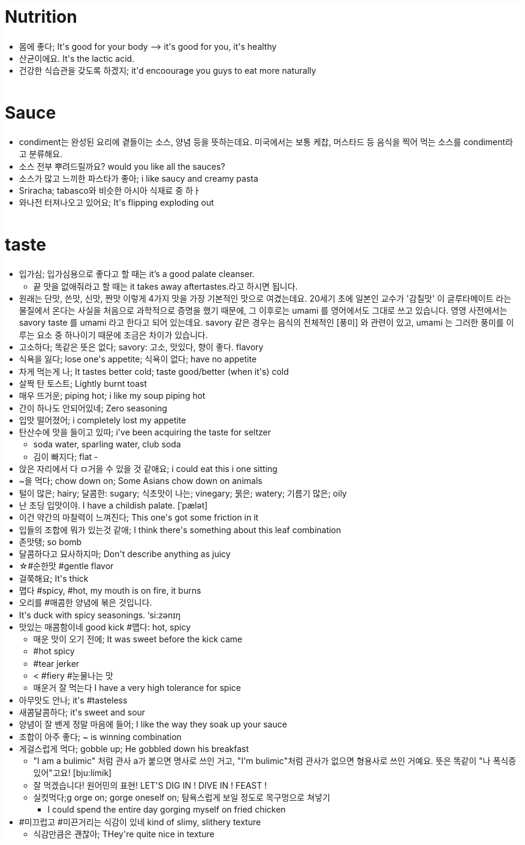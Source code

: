 
# Nutrition
* 몸에 좋다; It's good for your body --> it's good for you, it's healthy
* 산균이에요. It's the lactic acid.
* 건강한 식습관을 갖도록 하겠지; it'd encoourage you guys to eat more naturally

# Sauce
* condiment는 완성된 요리에 곁들이는 소스, 양념 등을 뜻하는데요. 미국에서는 보통 케찹, 머스타드 등 음식을 찍어 먹는 소스를 condiment라고 분류해요.
* 소스 전부 뿌려드릴까요? would you like all the sauces?
* 소스가 많고 느끼한 파스타가 좋아; i like saucy and creamy pasta
* Sriracha; tabasco와 비슷한 아시아 식재료 중 하ㅏ
* 와나전 터져나오고 있어요; It's flipping exploding out

# taste
* 입가심; 입가심용으로 좋다고 할 때는  it’s a good palate cleanser. 
	* 끝 맛을 없애줘라고 할 때는 it takes away aftertastes.라고 하시면 됩니다.
* 원래는 단맛, 쓴맛, 신맛, 짠맛 이렇게 4가지 맛을 가장 기본적인 맛으로 여겼는데요. 20세기 초에 일본인 교수가 '감칠맛' 이 글루타메이트 라는 물질에서 온다는 사실을 처음으로 과학적으로 증명을 했기 때문에, 그 이후로는 umami 를 영어에서도 그대로 쓰고 있습니다. 영영 사전에서는 savory taste 를 umami 라고 한다고 되어 있는데요. savory 같은 경우는 음식의 전체적인 [풍미] 와 관련이 있고, umami 는 그러한 풍미를 이루는 요소 중 하나이기 때문에 조금은 차이가 있습니다.
* 고소하다; 똑같은 뜻은 없다; savory: 고소, 맛있다, 향이 좋다. flavory
* 식욕을 잃다; lose one's appetite; 식욕이 없다; have no appetite
* 차게 먹는게 나; It tastes better cold; taste good/better (when it's) cold
* 살짝 탄 토스트; Lightly burnt toast
* 매우 뜨거운; piping hot; i like my soup piping hot
* 간이 하나도 안되어있네; Zero seasoning
* 입맛 떨어졌어; i completely lost my appetite
* 탄산수에 맛을 들이고 있따; i've been acquiring the taste for seltzer
	* soda water, sparling water, club soda
	* 김이 빠지다; flat -
* 앉은 자리에서 다 ㅁ거을 수 있을 것 같애요; i could eat this i one sitting
* ~을 먹다; chow down on; Some Asians chow down on animals
* 털이 많은; hairy; 달콤한: sugary; 식초맛이 나는; vinegary; 묽은; watery; 기름기 많은; oily
* 난 초딩 입맛이야. I have a childish palate. [ˈpælət]
* 이건 약간의 마찰력이 느껴진다; This one's got some friction in it
* 입들의 조합에 뭐가 있는것 같애; I think there's something about this leaf combination
* 존맛탱; so bomb
* 달콤하다고 묘사하지마; Don't describe anything as juicy
* ☆#순한맛 #gentle flavor
* 걸쭉해요; It's thick
* 맵다 #spicy, #hot, my mouth is on fire, it burns
* 오리를 #매콤한 양념에 볶은 것입니다.
* It's duck with spicy seasonings. ‘si:zənɪŋ
* 맛있는 매콤함이네 good kick #맵다: hot, spicy
	* 매운 맛이 오기 전에; It was sweet before the kick came
	* #hot spicy
	* #tear jerker
	* < #fiery #눈물나는 맛
	* 매운거 잘 먹는다 I have a very high tolerance for spice
* 아무맛도 안나; it's #tasteless
* 새콤달콤하다; it's sweet and sour
* 양념이 잘 밴게 정말 마음에 들어; I like the way they soak up your sauce
* 조합이 아주 좋다; ~ is winning combination
* 게걸스럽게 먹다; gobble up; He gobbled down his breakfast
	* "I am a bulimic" 처럼 관사 a가 붙으면 명사로 쓰인 거고, "I'm bulimic"처럼 관사가 없으면 형용사로 쓰인 거예요. 뜻은 똑같이 "나 폭식증 있어"고요!  [bju:límik] 
	* 잘 먹겠습니다! 원어민의 표현! LET'S DIG IN ! DIVE IN ! FEAST !
	* 실컷먹다;g orge on; gorge oneself on; 탐욕스럽게 보일 정도로 목구멍으로 쳐넣기
		* I could spend the entire day gorging myself on fried chicken
* #미끄럽고 #미끈거리는 식감이 있네	kind of slimy, slithery texture
	* 식감만큼은 괜찮아; THey're quite nice in texture
